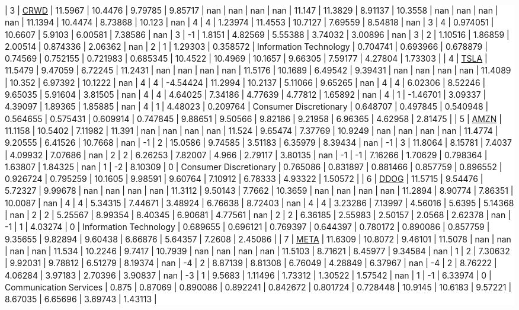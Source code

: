 |   3 | [CRWD](https://finance.yahoo.com/quote/CRWD/financials)   |  11.5967    |  10.4476    |  9.79785   |    9.85717  |          nan |         nan |         nan |         nan |  11.147     |  11.3829    |  8.91137    |  10.3558    |          nan |         nan |         nan |         nan |  11.1394    |  10.4474    |  8.73868   |  10.123     |          nan |           4 |           4 |    1.23974  |  11.4553    |  10.7127    |  7.69559    |   8.54818   |          nan |           3 |           4 |   0.974051  |  10.6607    |   5.9103    |  6.00581    |   7.38586   |          nan |           3 |          -1 |   1.8151    |  4.82569    |  5.55388   |  3.74032    |  3.00896   |         nan |          3 |          2 |  1.10516   |  1.86859   |  2.00514   |  0.874336   |  2.06362    |         nan |          2 |          1 |  1.29303   | 0.358572   | Information Technology | 0.704741  | 0.693966  | 0.678879  | 0.74569  | 0.752155 | 0.721983 | 0.685345 | 10.4522    | 10.4969    | 10.1657    |  9.66305    |  7.59177    |  4.27804   |  1.73303    |
|   4 | [TSLA](https://finance.yahoo.com/quote/TSLA/financials)   |  11.5479    |   9.47059   |  6.72245   |   11.2431   |          nan |         nan |         nan |         nan |  11.5176    |  10.1689    |  6.49542    |   9.39431   |          nan |         nan |         nan |         nan |  11.4089    |  10.352     |  6.97392   |  10.1222    |          nan |           4 |           4 |   -4.54424  |  11.2994    |  10.2137    |  5.11066    |   9.65265   |          nan |           4 |           4 |   6.02306   |   8.52246   |   9.65035   |  5.91604    |   3.81505   |          nan |           4 |           4 |   4.64025   |  7.34186    |  4.77639   |  4.77812    |  1.65892   |         nan |          4 |          1 | -1.46701   |  3.09337   |  4.39097   |  1.89365    |  1.85885    |         nan |          4 |          1 |  4.48023   | 0.209764   | Consumer Discretionary | 0.648707  | 0.497845  | 0.540948  | 0.564655 | 0.575431 | 0.609914 | 0.747845 |  9.88651   |  9.50566   |  9.82186   |  9.21958    |  6.96365    |  4.62958   |  2.81475    |
|   5 | [AMZN](https://finance.yahoo.com/quote/AMZN/financials)   |  11.1158    |  10.5402    |  7.11982   |   11.391    |          nan |         nan |         nan |         nan |  11.524     |   9.65474   |  7.37769    |  10.9249    |          nan |         nan |         nan |         nan |  11.4774    |   9.20555   |  6.41526   |  10.7668    |          nan |          -1 |           2 |   15.0586   |   9.74585   |   3.51183   |  6.35979    |   8.39434   |          nan |          -1 |           3 |  11.8064    |   8.15781   |   7.4037    |  4.09932    |   7.07686   |          nan |           2 |           2 |   6.26253   |  7.82007    |  4.966     |  2.79117    |  3.80135   |         nan |         -1 |         -1 |  7.16266   |  1.70629   |  0.798364  |  1.63807    |  1.84325    |         nan |          1 |         -2 |  8.10309   | 0          | Consumer Discretionary | 0.765086  | 0.831897  | 0.881466  | 0.857759 | 0.896552 | 0.926724 | 0.795259 | 10.1605    |  9.98591   |  9.60764   |  7.10912    |  6.78333    |  4.93322   |  1.50572    |
|   6 | [DDOG](https://finance.yahoo.com/quote/DDOG/financials)   |  11.5715    |   9.54476   |  5.72327   |    9.99678  |          nan |         nan |         nan |         nan |  11.3112    |   9.50143   |  7.7662     |  10.3659    |          nan |         nan |         nan |         nan |  11.2894    |   8.90774   |  7.86351   |  10.0087    |          nan |           4 |           4 |    5.34315  |   7.44671   |   3.48924   |  6.76638    |   8.72403   |          nan |           4 |           4 |   3.23286   |   7.13997   |   4.56016   |  5.6395     |   5.14368   |          nan |           2 |           2 |   5.25567   |  8.99354    |  8.40345   |  6.90681    |  4.77561   |         nan |          2 |          2 |  6.36185   |  2.55983   |  2.50157   |  2.0568     |  2.62378    |         nan |         -1 |          1 |  4.03274   | 0          | Information Technology | 0.689655  | 0.696121  | 0.769397  | 0.644397 | 0.780172 | 0.890086 | 0.857759 |  9.35655   |  9.82894   |  9.60438   |  6.66876    |  5.64357    |  7.2608    |  2.45086    |
|   7 | [META](https://finance.yahoo.com/quote/META/financials)   |  11.6309    |  10.8072    |  9.46101   |   11.5078   |          nan |         nan |         nan |         nan |  11.534     |  10.2246    |  9.7417     |  10.7939    |          nan |         nan |         nan |         nan |  11.5103    |   8.71621   |  8.45977   |   9.34584   |          nan |           1 |           2 |    7.30632  |   9.92031   |   9.78812   |  6.51279    |   8.19374   |          nan |          -4 |           2 |   8.87139   |   8.81308   |   6.76049   |  4.28849    |   6.37967   |          nan |          -4 |           2 |   8.76222   |  4.06284    |  3.97183   |  2.70396    |  3.90837   |         nan |         -3 |          1 |  9.5683    |  1.11496   |  1.73312   |  1.30522    |  1.57542    |         nan |          1 |         -1 |  6.33974   | 0          | Communication Services | 0.875     | 0.87069   | 0.890086  | 0.892241 | 0.842672 | 0.801724 | 0.728448 | 10.9145    | 10.6183    |  9.57221   |  8.67035    |  6.65696    |  3.69743   |  1.43113    |